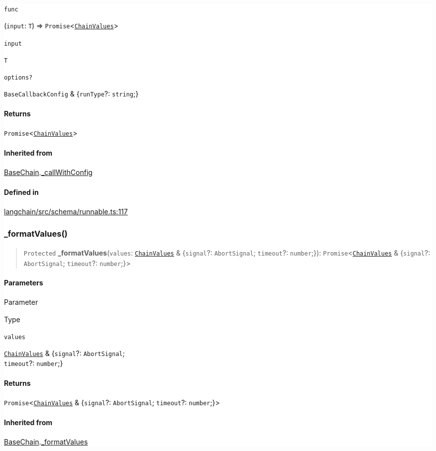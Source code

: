 `func`

(`input`: `T`) => `Promise`<[`ChainValues`](/docs/api/schema/types/ChainValues)\>

`input`

`T`

`options?`

`BaseCallbackConfig` & {`runType`?: `string`;}

#### Returns[](#returns-33 "Direct link to Returns")

`Promise`<[`ChainValues`](/docs/api/schema/types/ChainValues)\>

#### Inherited from[](#inherited-from-30 "Direct link to Inherited from")

[BaseChain](/docs/api/chains/classes/BaseChain).[\_callWithConfig](/docs/api/chains/classes/BaseChain#_callwithconfig)

#### Defined in[](#defined-in-54 "Direct link to Defined in")

[langchain/src/schema/runnable.ts:117](https://github.com/hwchase17/langchainjs/blob/1c1274d/langchain/src/schema/runnable.ts#L117)

### \_formatValues()[](#_formatvalues "Direct link to _formatvalues")

> `Protected` **\_formatValues**(`values`: [`ChainValues`](/docs/api/schema/types/ChainValues) & {`signal`?: `AbortSignal`; `timeout`?: `number`;}): `Promise`<[`ChainValues`](/docs/api/schema/types/ChainValues) & {`signal`?: `AbortSignal`; `timeout`?: `number`;}\>

#### Parameters[](#parameters-23 "Direct link to Parameters")

Parameter

Type

`values`

[`ChainValues`](/docs/api/schema/types/ChainValues) & {`signal`?: `AbortSignal`;  
`timeout`?: `number`;}

#### Returns[](#returns-34 "Direct link to Returns")

`Promise`<[`ChainValues`](/docs/api/schema/types/ChainValues) & {`signal`?: `AbortSignal`; `timeout`?: `number`;}\>

#### Inherited from[](#inherited-from-31 "Direct link to Inherited from")

[BaseChain](/docs/api/chains/classes/BaseChain).[\_formatValues](/docs/api/chains/classes/BaseChain#_formatvalues)
